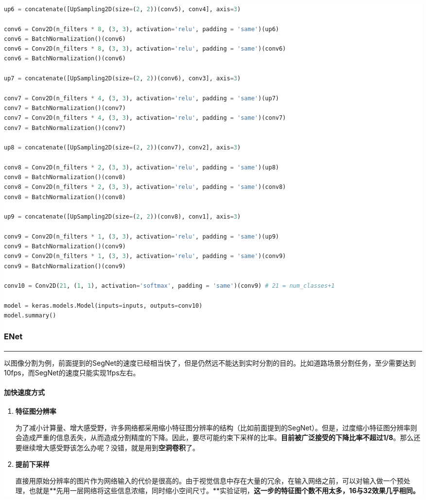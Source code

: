 ```python
up6 = concatenate([UpSampling2D(size=(2, 2))(conv5), conv4], axis=3)

conv6 = Conv2D(n_filters * 8, (3, 3), activation='relu', padding = 'same')(up6)
conv6 = BatchNormalization()(conv6)
conv6 = Conv2D(n_filters * 8, (3, 3), activation='relu', padding = 'same')(conv6)
conv6 = BatchNormalization()(conv6)

up7 = concatenate([UpSampling2D(size=(2, 2))(conv6), conv3], axis=3)

conv7 = Conv2D(n_filters * 4, (3, 3), activation='relu', padding = 'same')(up7)
conv7 = BatchNormalization()(conv7)
conv7 = Conv2D(n_filters * 4, (3, 3), activation='relu', padding = 'same')(conv7)
conv7 = BatchNormalization()(conv7)

up8 = concatenate([UpSampling2D(size=(2, 2))(conv7), conv2], axis=3)

conv8 = Conv2D(n_filters * 2, (3, 3), activation='relu', padding = 'same')(up8)
conv8 = BatchNormalization()(conv8)
conv8 = Conv2D(n_filters * 2, (3, 3), activation='relu', padding = 'same')(conv8)
conv8 = BatchNormalization()(conv8)

up9 = concatenate([UpSampling2D(size=(2, 2))(conv8), conv1], axis=3)

conv9 = Conv2D(n_filters * 1, (3, 3), activation='relu', padding = 'same')(up9)
conv9 = BatchNormalization()(conv9)
conv9 = Conv2D(n_filters * 1, (3, 3), activation='relu', padding = 'same')(conv9)
conv9 = BatchNormalization()(conv9)

conv10 = Conv2D(21, (1, 1), activation='softmax', padding = 'same')(conv9) # 21 = num_classes+1

model = keras.models.Model(inputs=inputs, outputs=conv10)
model.summary()
```





### ENet

***

以图像分割为例，前面提到的SegNet的速度已经相当快了，但是仍然远不能达到实时分割的目的。比如道路场景分割任务，至少需要达到10fps，而SegNet的速度只能实现1fps左右。

#### 加快速度方式

1. **特征图分辨率**

   为了减小计算量、增大感受野，许多网络都采用缩小特征图分辨率的结构（比如前面提到的SegNet）。但是，过度缩小特征图分辨率则会造成严重的信息丢失，从而造成分割精度的下降。因此，要尽可能约束下采样的比率。**目前被广泛接受的下降比率不超过1/8**。那么还要继续增大感受野该怎么办呢？没错，就是用到**空洞卷积**了。

2. **提前下采样**

   直接用原始分辨率的图片作为网络输入的代价是很高的。由于视觉信息中存在大量的冗余，在输入网络之前，可以对输入做一个预处理，也就是**先用一层网络将这些信息浓缩，同时缩小空间尺寸。**实验证明，**这一步的特征图个数不用太多，16与32效果几乎相同。**
